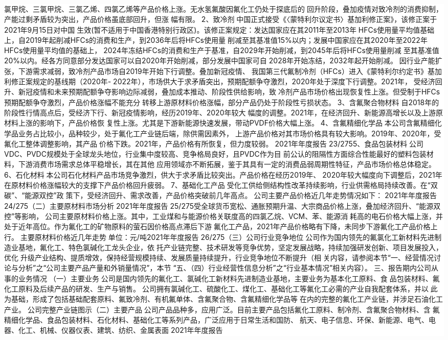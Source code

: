 氯甲烷、三氯甲烷、三氯乙烯、四氯乙烯等产品价格上涨。无水氢氟酸因氟化工仍处于探底后的
回升阶段，叠加疫情对致冷剂的消费抑制，产能过剩矛盾较为突出，产品价格虽底部回升，但涨
幅有限。
2、致冷剂
中国正式接受《〈蒙特利尔议定书〉基加利修正案》，该修正案于2021年9月15日对中国
生效(暂不适用于中国香港特别行政区)。该修正案规定：发达国家应在其2011年至2013年
HFCs使用量平均值基础上，自2019年起削减HFCs的消费和生产，到2036年后将HFCs使用量
削减至其基准值15%以内；发展中国家应在其2020年至2022年HFCs使用量平均值的基础上，
2024年冻结HFCs的消费和生产于基准，自2029年开始削减，到2045年后将HFCs使用量削减
至其基准值20%以内。经各方同意部分发达国家可以自2020年开始削减，部分发展中国家可自
2028年开始冻结，2032年起开始削减。
因行业产能扩张，下游需求减弱，致冷剂产品市场自2019年开始下行调整。叠加新冠疫情、
我国第三代氟制冷剂（HFCs）进入《蒙特利尔约定书》基加利修正案规定的基线期（2020年-
2022年），市场供大于求矛盾突出，预期配额争夺激烈，2020年处于深度下行调整。2021年，
受经济回升、新冠疫情和未来预期配额争夺影响边际减弱，叠加成本推动、阶段性供给影响，致
冷剂产品市场价格出现恢复性上涨。但受制于HFCs预期配额争夺激烈，产品价格涨幅不能充分
转移上游原材料价格涨幅，部分产品仍处于阶段性亏损状态。
3、含氟聚合物材料
自2018年的阶段性行情高点后，受经济下行、新冠疫情影响，经历2019年、2020年较大
幅度的调整。2021年，在经济回升、新能源高增长以及上游原材料上涨的影响下，产品价格恢
复性上涨。尤其是下游新能源快速发展，带动PVDF价格大幅上涨。
4、含氟精细化学品
本公司含氟精细化学品业务占比较小，品种较少，处于氟化工产业链后端，除供需因素外，
上游产品价格对其市场价格具有较大影响。2019年、2020年，受氟化工整体调整影响，其产品
价格下跌。2021年，产品价格有所恢复，但力度较弱。
2021年年度报告
23/2755、食品包装材料
公司VDC、PVDC规模处于全球龙头地位，行业集中度较高、竞争格局良好，且PVDC作为目
前公认的阻隔性方面综合性能最好的塑料包装材料，下游消费市场需求总体平稳增长，其在其他
应用领域亦不断拓展，鉴于其具有一定的消费品弱周期性特征，产品市场价格总体稳定。
6、石化材料
本公司石化材料产品市场竞争激烈，供大于求矛盾比较突出。产品价格在经历2019年、
2020年较大幅度向下调整后，2021年在原材料价格涨幅较大的支撑下产品价格回升疲弱。
7、基础化工产品
受化工供给侧结构性改革持续影响，行业供需格局持续改善。在“双碳”、“能源双控”政
策下，受经济回升、需求改善，产品价格突破前几年高点。
公司主要产品价格近几年走势情况如下：
2021年年度报告
24/275（二）主要原材料市场分析
2021年年度报告
25/275受全球货币宽松、通胀预期升温、大宗商品价格上涨，叠加经济回升、“能源双控”等影响，
公司主要原材料价格上涨。其中，工业煤和与能源价格关联度高的四氯乙烷、VCM、苯、能源消
耗高的电石价格大幅上涨，并处于近年高位。作为氟化工的矿物原料的萤石因价格高点滞后下游
氟化工产品，2021年产品价格略有下降，未同步下游氟化工产品价格上行。
主要原材料价格近几年走势
单位：元/吨2021年年度报告
26/275（三）公司行业竞争地位
公司作为国内领先的氟氯化工新材料先进制造业基地，氟化工、特色氯碱化工龙头企业，依
托产业链完整、技术研发等竞争优势，坚定发展战略，持续加强研发创新、项目发展投入，优化
升级产业结构、提质增效，保持经营规模持续、发展质量持续提升，行业竞争地位不断提升（相
关内容，请参阅本节“一、经营情况讨论与分析”之“公司主要产品产量和外销量情况”，本节
“五、（四）行业经营性信息分析”之“行业基本情况”相关内容）。
三、报告期内公司从事的业务情况
（一）主要业务
公司是国内领先的氟化工、氯碱化工新材料先进制造业基地，主要业务为基本化工原料、食
品包装材料、氟化工原料及后续产品的研发、生产与销售。
公司拥有氯碱化工、硫酸化工、煤化工、基础化工等氟化工必需的产业自我配套体系，并以
此为基础，形成了包括基础配套原料、氟致冷剂、有机氟单体、含氟聚合物、含氟精细化学品等
在内的完整的氟化工产业链，并涉足石油化工产业。
公司完整产业链图示（二）主要产品
公司产品品种多，应用广泛。目前主要产品包括氟化工原料、制冷剂、含氟聚合物材料、含
氟精细化学品、食品包装材料、石化材料、基础化工等系列产品，广泛应用于日常生活和国防、
航天、电子信息、环保、新能源、电气、电器、化工、机械、仪器仪表、建筑、纺织、金属表面
2021年年度报告